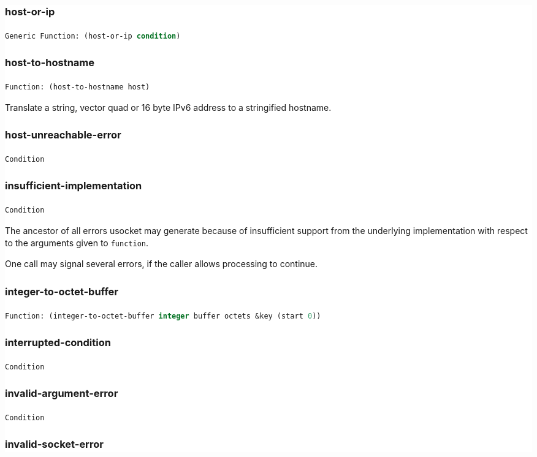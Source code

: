 
### host-or-ip

```lisp
Generic Function: (host-or-ip condition)
```

### host-to-hostname

```lisp
Function: (host-to-hostname host)
```

Translate a string, vector quad or 16 byte IPv6 address to a
stringified hostname.

### host-unreachable-error

```lisp
Condition
```


### insufficient-implementation

```lisp
Condition
```

The ancestor of all errors usocket may generate
because of insufficient support from the underlying implementation
with respect to the arguments given to `function`.

One call may signal several errors, if the caller allows processing
to continue.



### integer-to-octet-buffer

```lisp
Function: (integer-to-octet-buffer integer buffer octets &key (start 0))
```

### interrupted-condition

```lisp
Condition
```


### invalid-argument-error

```lisp
Condition
```


### invalid-socket-error
